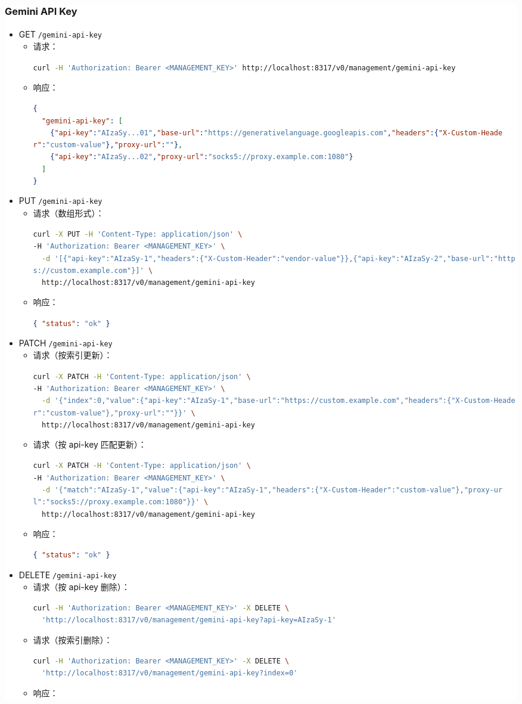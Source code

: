 ### Gemini API Key
- GET `/gemini-api-key`
  - 请求：
    ```bash
    curl -H 'Authorization: Bearer <MANAGEMENT_KEY>' http://localhost:8317/v0/management/gemini-api-key
    ```
  - 响应：
    ```json
    {
      "gemini-api-key": [
        {"api-key":"AIzaSy...01","base-url":"https://generativelanguage.googleapis.com","headers":{"X-Custom-Header":"custom-value"},"proxy-url":""},
        {"api-key":"AIzaSy...02","proxy-url":"socks5://proxy.example.com:1080"}
      ]
    }
    ```
- PUT `/gemini-api-key`
  - 请求（数组形式）：
    ```bash
    curl -X PUT -H 'Content-Type: application/json' \
    -H 'Authorization: Bearer <MANAGEMENT_KEY>' \
      -d '[{"api-key":"AIzaSy-1","headers":{"X-Custom-Header":"vendor-value"}},{"api-key":"AIzaSy-2","base-url":"https://custom.example.com"}]' \
      http://localhost:8317/v0/management/gemini-api-key
    ```
  - 响应：
    ```json
    { "status": "ok" }
    ```
- PATCH `/gemini-api-key`
  - 请求（按索引更新）：
    ```bash
    curl -X PATCH -H 'Content-Type: application/json' \
    -H 'Authorization: Bearer <MANAGEMENT_KEY>' \
      -d '{"index":0,"value":{"api-key":"AIzaSy-1","base-url":"https://custom.example.com","headers":{"X-Custom-Header":"custom-value"},"proxy-url":""}}' \
      http://localhost:8317/v0/management/gemini-api-key
    ```
  - 请求（按 api-key 匹配更新）：
    ```bash
    curl -X PATCH -H 'Content-Type: application/json' \
    -H 'Authorization: Bearer <MANAGEMENT_KEY>' \
      -d '{"match":"AIzaSy-1","value":{"api-key":"AIzaSy-1","headers":{"X-Custom-Header":"custom-value"},"proxy-url":"socks5://proxy.example.com:1080"}}' \
      http://localhost:8317/v0/management/gemini-api-key
    ```
  - 响应：
    ```json
    { "status": "ok" }
    ```
- DELETE `/gemini-api-key`
  - 请求（按 api-key 删除）：
    ```bash
    curl -H 'Authorization: Bearer <MANAGEMENT_KEY>' -X DELETE \
      'http://localhost:8317/v0/management/gemini-api-key?api-key=AIzaSy-1'
    ```
  - 请求（按索引删除）：
    ```bash
    curl -H 'Authorization: Bearer <MANAGEMENT_KEY>' -X DELETE \
      'http://localhost:8317/v0/management/gemini-api-key?index=0'
    ```
  - 响应：
    ```json